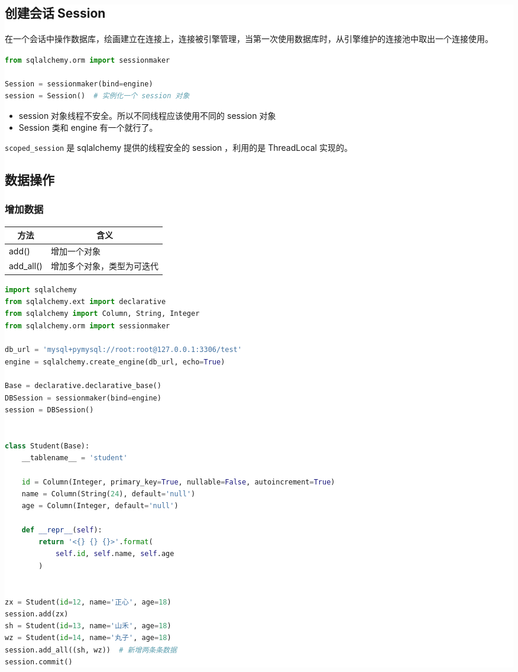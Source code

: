 
## 创建会话 Session

在一个会话中操作数据库，绘画建立在连接上，连接被引擎管理，当第一次使用数据库时，从引擎维护的连接池中取出一个连接使用。

```python
from sqlalchemy.orm import sessionmaker

Session = sessionmaker(bind=engine)
session = Session()  # 实例化一个 session 对象

```

- session 对象线程不安全。所以不同线程应该使用不同的 session 对象
- Session 类和 engine 有一个就行了。

`scoped_session` 是 sqlalchemy 提供的线程安全的 session ，利用的是 ThreadLocal 实现的。



## 数据操作

### 增加数据

| 方法      | 含义                       |
| --------- | -------------------------- |
| add()     | 增加一个对象               |
| add_all() | 增加多个对象，类型为可迭代 |

```python
import sqlalchemy
from sqlalchemy.ext import declarative
from sqlalchemy import Column, String, Integer
from sqlalchemy.orm import sessionmaker

db_url = 'mysql+pymysql://root:root@127.0.0.1:3306/test'
engine = sqlalchemy.create_engine(db_url, echo=True)

Base = declarative.declarative_base()
DBSession = sessionmaker(bind=engine)
session = DBSession()


class Student(Base):
    __tablename__ = 'student'

    id = Column(Integer, primary_key=True, nullable=False, autoincrement=True)
    name = Column(String(24), default='null')
    age = Column(Integer, default='null')

    def __repr__(self):
        return '<{} {} {}>'.format(
            self.id, self.name, self.age
        )


zx = Student(id=12, name='正心', age=18)
session.add(zx)
sh = Student(id=13, name='山禾', age=18)
wz = Student(id=14, name='丸子', age=18)
session.add_all((sh, wz))  # 新增两条条数据
session.commit()

```
